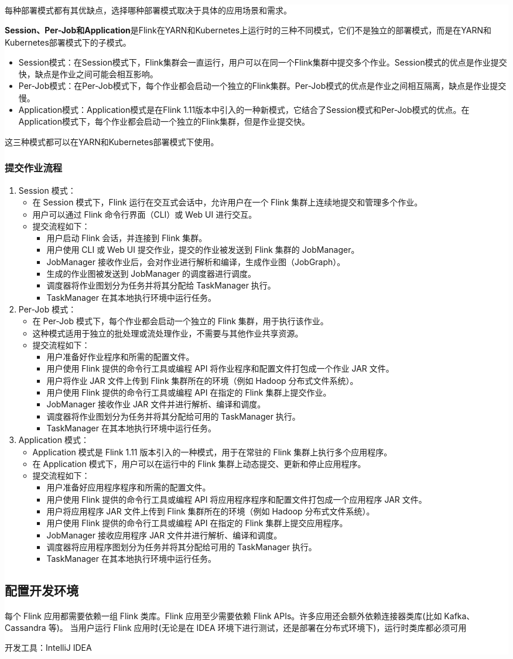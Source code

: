 每种部署模式都有其优缺点，选择哪种部署模式取决于具体的应用场景和需求。

**Session、Per-Job和Application**是Flink在YARN和Kubernetes上运行时的三种不同模式，它们不是独立的部署模式，而是在YARN和Kubernetes部署模式下的子模式。

- Session模式：在Session模式下，Flink集群会一直运行，用户可以在同一个Flink集群中提交多个作业。Session模式的优点是作业提交快，缺点是作业之间可能会相互影响。
- Per-Job模式：在Per-Job模式下，每个作业都会启动一个独立的Flink集群。Per-Job模式的优点是作业之间相互隔离，缺点是作业提交慢。
- Application模式：Application模式是在Flink 1.11版本中引入的一种新模式，它结合了Session模式和Per-Job模式的优点。在Application模式下，每个作业都会启动一个独立的Flink集群，但是作业提交快。

这三种模式都可以在YARN和Kubernetes部署模式下使用。

### 提交作业流程

1. Session 模式：
   - 在 Session 模式下，Flink 运行在交互式会话中，允许用户在一个 Flink 集群上连续地提交和管理多个作业。
   - 用户可以通过 Flink 命令行界面（CLI）或 Web UI 进行交互。
   - 提交流程如下：
     - 用户启动 Flink 会话，并连接到 Flink 集群。
     - 用户使用 CLI 或 Web UI 提交作业，提交的作业被发送到 Flink 集群的 JobManager。
     - JobManager 接收作业后，会对作业进行解析和编译，生成作业图（JobGraph）。
     - 生成的作业图被发送到 JobManager 的调度器进行调度。
     - 调度器将作业图划分为任务并将其分配给 TaskManager 执行。
     - TaskManager 在其本地执行环境中运行任务。
2. Per-Job 模式：
   - 在 Per-Job 模式下，每个作业都会启动一个独立的 Flink 集群，用于执行该作业。
   - 这种模式适用于独立的批处理或流处理作业，不需要与其他作业共享资源。
   - 提交流程如下：
     - 用户准备好作业程序和所需的配置文件。
     - 用户使用 Flink 提供的命令行工具或编程 API 将作业程序和配置文件打包成一个作业 JAR 文件。
     - 用户将作业 JAR 文件上传到 Flink 集群所在的环境（例如 Hadoop 分布式文件系统）。
     - 用户使用 Flink 提供的命令行工具或编程 API 在指定的 Flink 集群上提交作业。
     - JobManager 接收作业 JAR 文件并进行解析、编译和调度。
     - 调度器将作业图划分为任务并将其分配给可用的 TaskManager 执行。
     - TaskManager 在其本地执行环境中运行任务。
3. Application 模式：
   - Application 模式是 Flink 1.11 版本引入的一种模式，用于在常驻的 Flink 集群上执行多个应用程序。
   - 在 Application 模式下，用户可以在运行中的 Flink 集群上动态提交、更新和停止应用程序。
   - 提交流程如下：
     - 用户准备好应用程序程序和所需的配置文件。
     - 用户使用 Flink 提供的命令行工具或编程 API 将应用程序程序和配置文件打包成一个应用程序 JAR 文件。
     - 用户将应用程序 JAR 文件上传到 Flink 集群所在的环境（例如 Hadoop 分布式文件系统）。
     - 用户使用 Flink 提供的命令行工具或编程 API 在指定的 Flink 集群上提交应用程序。
     - JobManager 接收应用程序 JAR 文件并进行解析、编译和调度。
     - 调度器将应用程序图划分为任务并将其分配给可用的 TaskManager 执行。
     - TaskManager 在其本地执行环境中运行任务。

## 配置开发环境

每个 Flink 应用都需要依赖一组 Flink 类库。Flink 应用至少需要依赖 Flink APIs。许多应用还会额外依赖连接器类库(比如 Kafka、Cassandra 等)。 当用户运行 Flink 应用时(无论是在 IDEA 环境下进行测试，还是部署在分布式环境下)，运行时类库都必须可用

开发工具：IntelliJ IDEA
